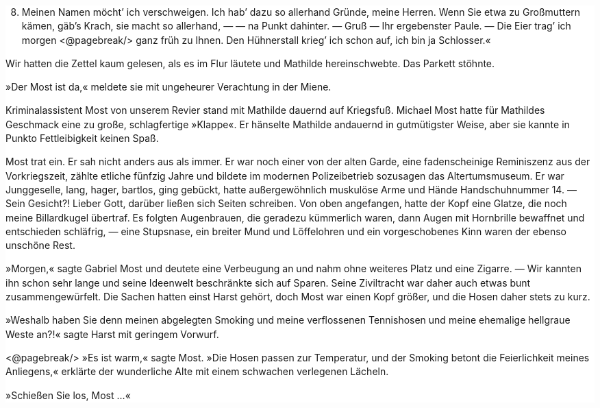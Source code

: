 8. Meinen Namen möcht’ ich verschweigen. Ich hab’
dazu so allerhand Gründe, meine Herren. Wenn Sie
etwa zu Großmuttern kämen, gäb’s Krach, sie macht
so allerhand, — — na Punkt dahinter. — Gruß —
Ihr ergebenster Paule. — Die Eier trag’ ich morgen
<@pagebreak/>
ganz früh zu Ihnen. Den Hühnerstall krieg’ ich schon
auf, ich bin ja Schlosser.«

Wir hatten die Zettel kaum gelesen, als es im Flur
läutete und Mathilde hereinschwebte. Das Parkett stöhnte.

»Der Most ist da,« meldete sie mit ungeheurer Verachtung
in der Miene.

Kriminalassistent Most von unserem Revier stand mit
Mathilde dauernd auf Kriegsfuß. Michael Most hatte für
Mathildes Geschmack eine zu große, schlagfertige »Klappe«.
Er hänselte Mathilde andauernd in gutmütigster Weise,
aber sie kannte in Punkto Fettleibigkeit keinen Spaß.

Most trat ein. Er sah nicht anders aus als immer. Er
war noch einer von der alten Garde, eine fadenscheinige
Reminiszenz aus der Vorkriegszeit, zählte etliche fünfzig
Jahre und bildete im modernen Polizeibetrieb sozusagen
das Altertumsmuseum. Er war Junggeselle, lang, hager,
bartlos, ging gebückt, hatte außergewöhnlich muskulöse Arme
und Hände Handschuhnummer 14. — Sein Gesicht?! Lieber
Gott, darüber ließen sich Seiten schreiben. Von oben angefangen,
hatte der Kopf eine Glatze, die noch meine Billardkugel
übertraf. Es folgten Augenbrauen, die geradezu kümmerlich
waren, dann Augen mit Hornbrille bewaffnet und
entschieden schläfrig, — eine Stupsnase, ein breiter Mund
und Löffelohren und ein vorgeschobenes Kinn waren der
ebenso unschöne Rest.

»Morgen,« sagte Gabriel Most und deutete eine Verbeugung
an und nahm ohne weiteres Platz und eine Zigarre.
— Wir kannten ihn schon sehr lange und seine Ideenwelt
beschränkte sich auf Sparen. Seine Ziviltracht war
daher auch etwas bunt zusammengewürfelt. Die Sachen
hatten einst Harst gehört, doch Most war einen Kopf größer,
und die Hosen daher stets zu kurz.

»Weshalb haben Sie denn meinen abgelegten Smoking
und meine verflossenen Tennishosen und meine ehemalige
hellgraue Weste an?!« sagte Harst mit geringem Vorwurf.

<@pagebreak/>
»Es ist warm,« sagte Most. »Die Hosen passen zur
Temperatur, und der Smoking betont die Feierlichkeit meines
Anliegens,« erklärte der wunderliche Alte mit einem
schwachen verlegenen Lächeln.

»Schießen Sie los, Most …«
